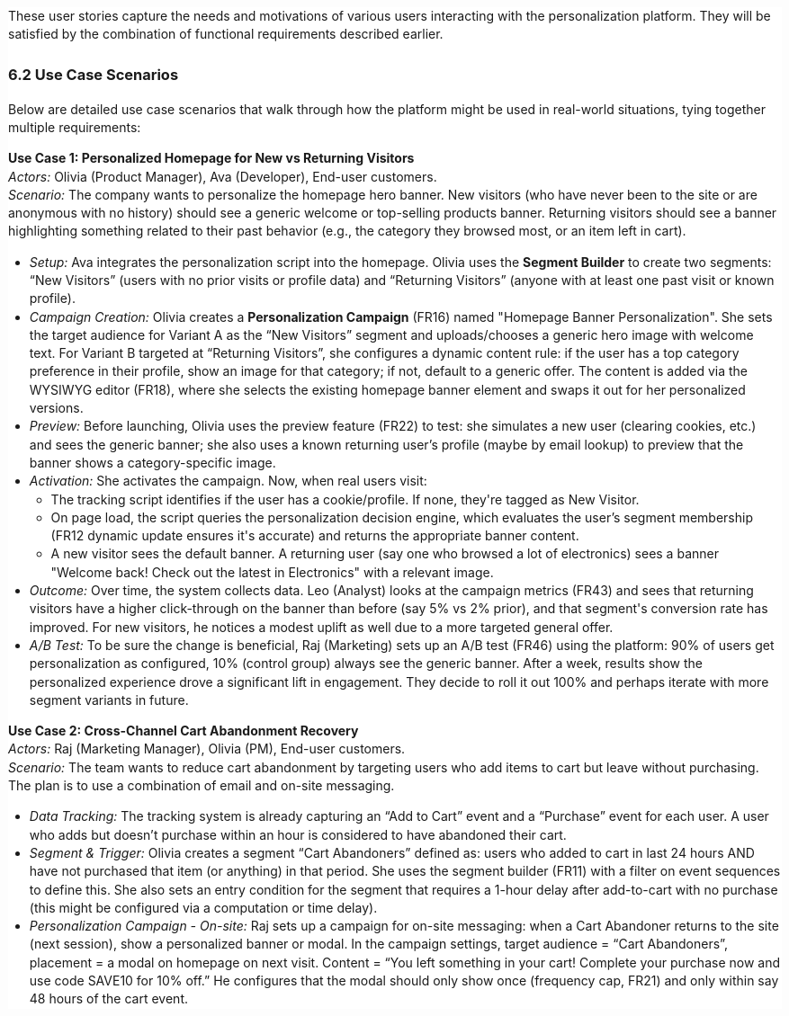 These user stories capture the needs and motivations of various users interacting with the personalization platform. They will be satisfied by the combination of functional requirements described earlier.

### 6.2 Use Case Scenarios

Below are detailed use case scenarios that walk through how the platform might be used in real-world situations, tying together multiple requirements:

**Use Case 1: Personalized Homepage for New vs Returning Visitors**  
_Actors:_ Olivia (Product Manager), Ava (Developer), End-user customers.  
_Scenario:_ The company wants to personalize the homepage hero banner. New visitors (who have never been to the site or are anonymous with no history) should see a generic welcome or top-selling products banner. Returning visitors should see a banner highlighting something related to their past behavior (e.g., the category they browsed most, or an item left in cart).

- _Setup:_ Ava integrates the personalization script into the homepage. Olivia uses the **Segment Builder** to create two segments: “New Visitors” (users with no prior visits or profile data) and “Returning Visitors” (anyone with at least one past visit or known profile).
- _Campaign Creation:_ Olivia creates a **Personalization Campaign** (FR16) named "Homepage Banner Personalization". She sets the target audience for Variant A as the “New Visitors” segment and uploads/chooses a generic hero image with welcome text. For Variant B targeted at “Returning Visitors”, she configures a dynamic content rule: if the user has a top category preference in their profile, show an image for that category; if not, default to a generic offer. The content is added via the WYSIWYG editor (FR18), where she selects the existing homepage banner element and swaps it out for her personalized versions.
- _Preview:_ Before launching, Olivia uses the preview feature (FR22) to test: she simulates a new user (clearing cookies, etc.) and sees the generic banner; she also uses a known returning user’s profile (maybe by email lookup) to preview that the banner shows a category-specific image.
- _Activation:_ She activates the campaign. Now, when real users visit:
  - The tracking script identifies if the user has a cookie/profile. If none, they're tagged as New Visitor.
  - On page load, the script queries the personalization decision engine, which evaluates the user’s segment membership (FR12 dynamic update ensures it's accurate) and returns the appropriate banner content.
  - A new visitor sees the default banner. A returning user (say one who browsed a lot of electronics) sees a banner "Welcome back! Check out the latest in Electronics" with a relevant image.
- _Outcome:_ Over time, the system collects data. Leo (Analyst) looks at the campaign metrics (FR43) and sees that returning visitors have a higher click-through on the banner than before (say 5% vs 2% prior), and that segment's conversion rate has improved. For new visitors, he notices a modest uplift as well due to a more targeted general offer.
- _A/B Test:_ To be sure the change is beneficial, Raj (Marketing) sets up an A/B test (FR46) using the platform: 90% of users get personalization as configured, 10% (control group) always see the generic banner. After a week, results show the personalized experience drove a significant lift in engagement. They decide to roll it out 100% and perhaps iterate with more segment variants in future.

**Use Case 2: Cross-Channel Cart Abandonment Recovery**  
_Actors:_ Raj (Marketing Manager), Olivia (PM), End-user customers.  
_Scenario:_ The team wants to reduce cart abandonment by targeting users who add items to cart but leave without purchasing. The plan is to use a combination of email and on-site messaging.

- _Data Tracking:_ The tracking system is already capturing an “Add to Cart” event and a “Purchase” event for each user. A user who adds but doesn’t purchase within an hour is considered to have abandoned their cart.
- _Segment & Trigger:_ Olivia creates a segment “Cart Abandoners” defined as: users who added to cart in last 24 hours AND have not purchased that item (or anything) in that period. She uses the segment builder (FR11) with a filter on event sequences to define this. She also sets an entry condition for the segment that requires a 1-hour delay after add-to-cart with no purchase (this might be configured via a computation or time delay).
- _Personalization Campaign - On-site:_ Raj sets up a campaign for on-site messaging: when a Cart Abandoner returns to the site (next session), show a personalized banner or modal. In the campaign settings, target audience = “Cart Abandoners”, placement = a modal on homepage on next visit. Content = “You left something in your cart! Complete your purchase now and use code SAVE10 for 10% off.” He configures that the modal should only show once (frequency cap, FR21) and only within say 48 hours of the cart event.